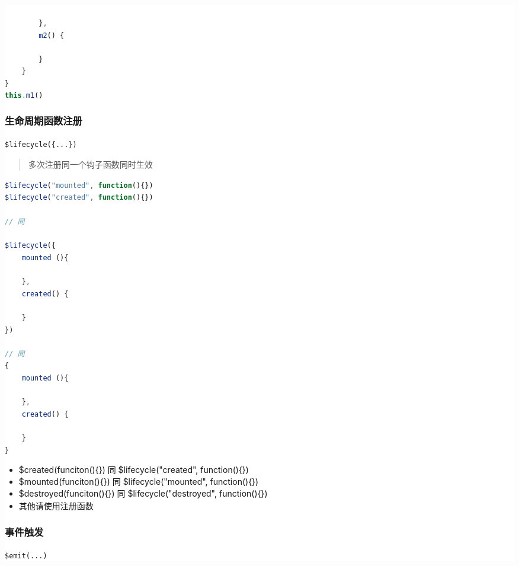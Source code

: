 ```js

        },
        m2() {

        }
    }
}
this.m1()

```

### 生命周期函数注册

`$lifecycle({...})`

> 多次注册同一个钩子函数同时生效

```js
$lifecycle("mounted", function(){})
$lifecycle("created", function(){})

// 同

$lifecycle({
    mounted (){

    },
    created() {

    }
})

// 同
{
    mounted (){

    },
    created() {

    }
}

```

-   $created(funciton(){}) 同 $lifecycle("created", function(){})
-   $mounted(funciton(){}) 同 $lifecycle("mounted", function(){})
-   $destroyed(funciton(){}) 同 $lifecycle("destroyed", function(){})
-   其他请使用注册函数

### 事件触发

`$emit(...)`
